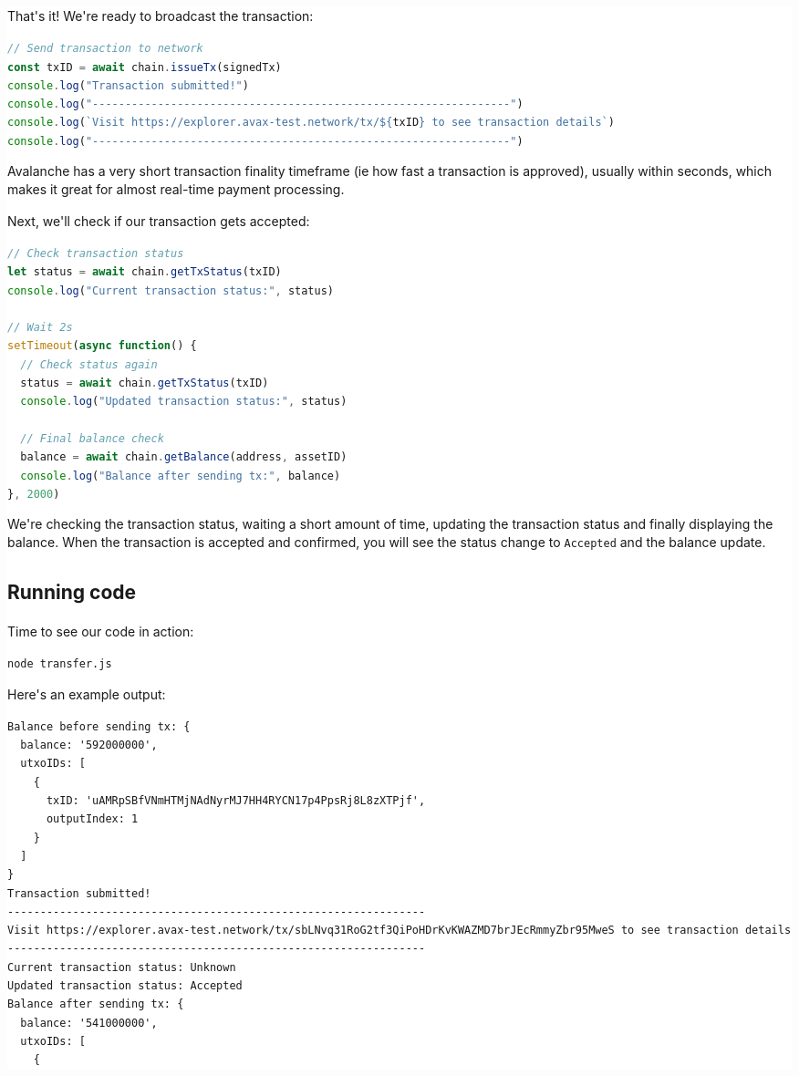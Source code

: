 That's it! We're ready to broadcast the transaction:

```javascript
// Send transaction to network
const txID = await chain.issueTx(signedTx)
console.log("Transaction submitted!")
console.log("----------------------------------------------------------------")
console.log(`Visit https://explorer.avax-test.network/tx/${txID} to see transaction details`)
console.log("----------------------------------------------------------------")
```

Avalanche has a very short transaction finality timeframe \(ie how fast a transaction is approved\), usually within seconds, which makes it great for almost real-time payment processing.

Next, we'll check if our transaction gets accepted:

```javascript
// Check transaction status
let status = await chain.getTxStatus(txID)
console.log("Current transaction status:", status)

// Wait 2s
setTimeout(async function() {
  // Check status again
  status = await chain.getTxStatus(txID)
  console.log("Updated transaction status:", status)

  // Final balance check
  balance = await chain.getBalance(address, assetID)
  console.log("Balance after sending tx:", balance)
}, 2000)
```

We're checking the transaction status, waiting a short amount of time, updating the transaction status and finally displaying the balance. When the transaction is accepted and confirmed, you will see the status change to `Accepted` and the balance update.

## Running code

Time to see our code in action:

```bash
node transfer.js
```

Here's an example output:

```text
Balance before sending tx: {
  balance: '592000000',
  utxoIDs: [
    {
      txID: 'uAMRpSBfVNmHTMjNAdNyrMJ7HH4RYCN17p4PpsRj8L8zXTPjf',
      outputIndex: 1
    }
  ]
}
Transaction submitted!
----------------------------------------------------------------
Visit https://explorer.avax-test.network/tx/sbLNvq31RoG2tf3QiPoHDrKvKWAZMD7brJEcRmmyZbr95MweS to see transaction details
----------------------------------------------------------------
Current transaction status: Unknown
Updated transaction status: Accepted
Balance after sending tx: {
  balance: '541000000',
  utxoIDs: [
    {
```
